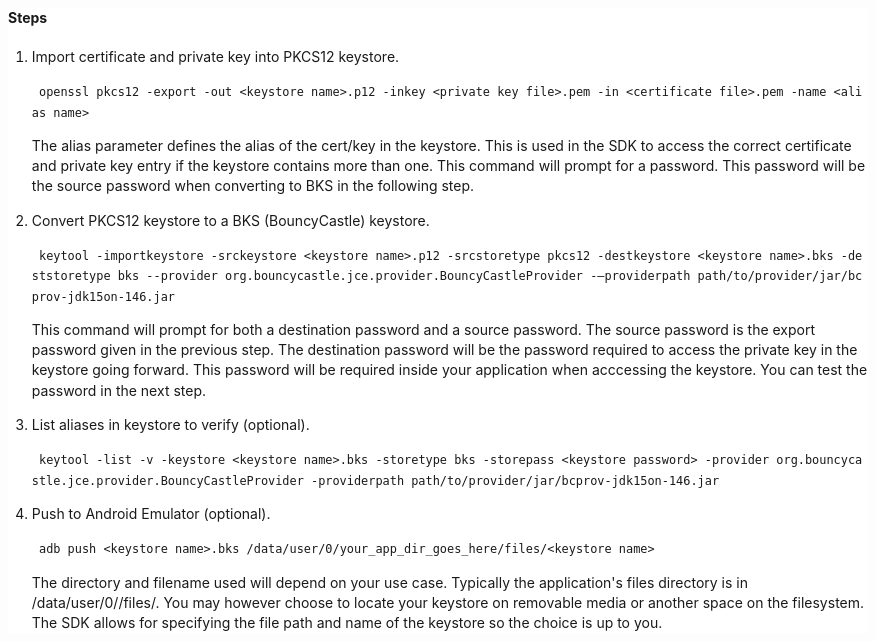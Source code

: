 #### Steps

1. Import certificate and private key into PKCS12 keystore.

        openssl pkcs12 -export -out <keystore name>.p12 -inkey <private key file>.pem -in <certificate file>.pem -name <alias name>
    
    The alias parameter defines the alias of the cert/key in the keystore.  This is used in the SDK to access the correct certificate and private key entry if the keystore contains more than one.  This command will prompt for a password.  This password will be the source password when converting to BKS in the following step.

1. Convert PKCS12 keystore to a BKS (BouncyCastle) keystore.

        keytool -importkeystore -srckeystore <keystore name>.p12 -srcstoretype pkcs12 -destkeystore <keystore name>.bks -deststoretype bks --provider org.bouncycastle.jce.provider.BouncyCastleProvider -–providerpath path/to/provider/jar/bcprov-jdk15on-146.jar

    This command will prompt for both a destination password and a source password.  The source password is the export password given in the previous step.  The destination password will be the password required to access the private key in the keystore going forward.  This password will be required inside your application when acccessing the keystore.  You can test the password in the next step.

1. List aliases in keystore to verify (optional).

        keytool -list -v -keystore <keystore name>.bks -storetype bks -storepass <keystore password> -provider org.bouncycastle.jce.provider.BouncyCastleProvider -providerpath path/to/provider/jar/bcprov-jdk15on-146.jar

1. Push to Android Emulator (optional).

        adb push <keystore name>.bks /data/user/0/your_app_dir_goes_here/files/<keystore name>

    The directory and filename used will depend on your use case.  Typically the application's files directory is in /data/user/0/<app namespace>/files/.  You may however choose to locate your keystore on removable media or another space on the filesystem.  The SDK allows for specifying the file path and name of the keystore so the choice is up to you.
